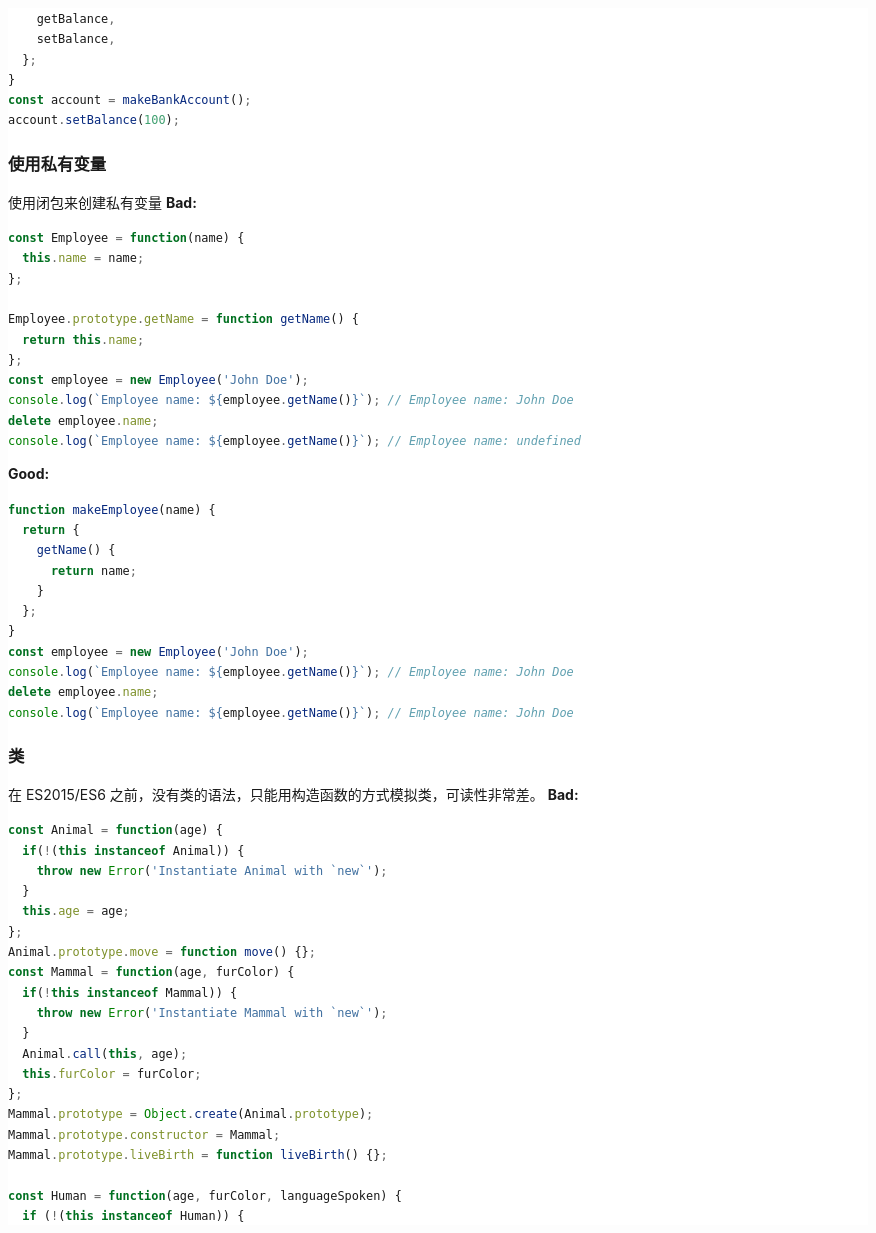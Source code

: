 ```javascript
    getBalance,
    setBalance,
  };
}
const account = makeBankAccount();
account.setBalance(100);
```

### 使用私有变量
使用闭包来创建私有变量
**Bad:**
```javascript
const Employee = function(name) {
  this.name = name;
};

Employee.prototype.getName = function getName() {
  return this.name;
};
const employee = new Employee('John Doe');
console.log(`Employee name: ${employee.getName()}`); // Employee name: John Doe
delete employee.name;
console.log(`Employee name: ${employee.getName()}`); // Employee name: undefined
```

**Good:**
```javascript
function makeEmployee(name) {
  return {
    getName() {
      return name;
    }
  };
}
const employee = new Employee('John Doe');
console.log(`Employee name: ${employee.getName()}`); // Employee name: John Doe
delete employee.name;
console.log(`Employee name: ${employee.getName()}`); // Employee name: John Doe
```

### 类
在 ES2015/ES6 之前，没有类的语法，只能用构造函数的方式模拟类，可读性非常差。
**Bad:**
```javascript
const Animal = function(age) {
  if(!(this instanceof Animal)) {
    throw new Error('Instantiate Animal with `new`');
  }
  this.age = age;
};
Animal.prototype.move = function move() {};
const Mammal = function(age, furColor) {
  if(!this instanceof Mammal)) {
    throw new Error('Instantiate Mammal with `new`');
  }
  Animal.call(this, age);
  this.furColor = furColor;
};
Mammal.prototype = Object.create(Animal.prototype);
Mammal.prototype.constructor = Mammal;
Mammal.prototype.liveBirth = function liveBirth() {};

const Human = function(age, furColor, languageSpoken) {
  if (!(this instanceof Human)) {
```